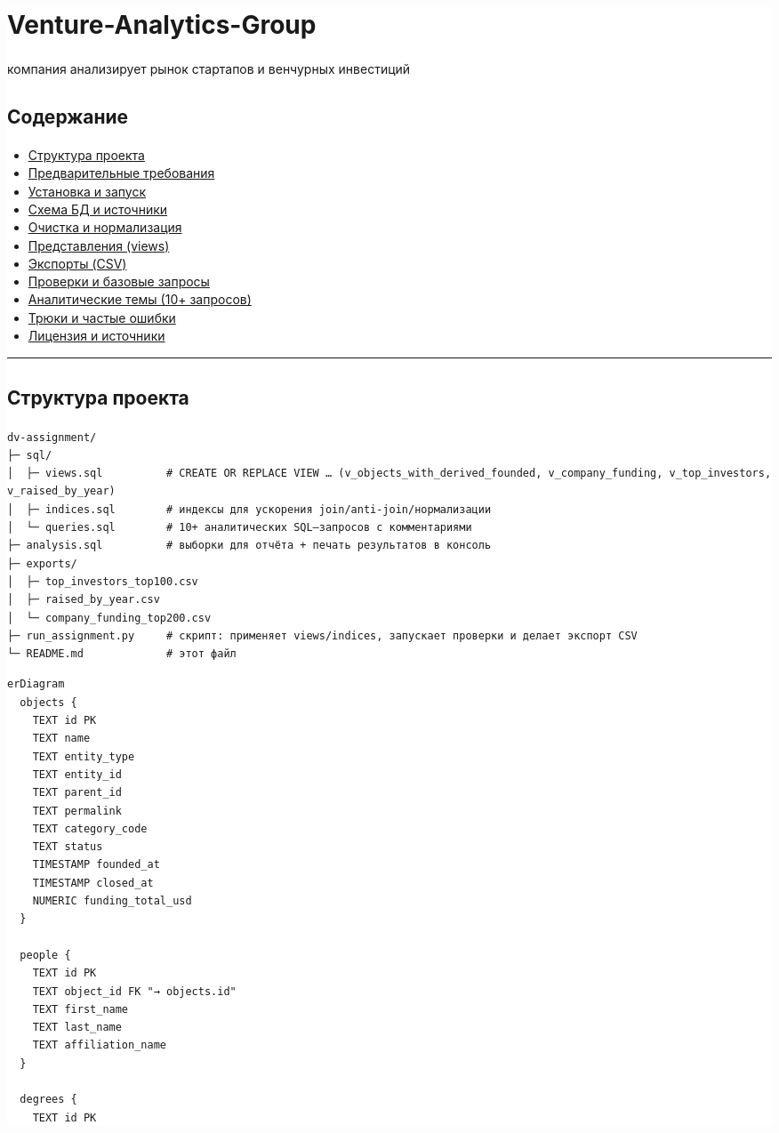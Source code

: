 # Venture-Analytics-Group
компания анализирует рынок стартапов и венчурных инвестиций

## Содержание

* [Структура проекта](#структура-проекта)
* [Предварительные требования](#предварительные-требования)
* [Установка и запуск](#установка-и-запуск)
* [Схема БД и источники](#схема-бд-и-источники)
* [Очистка и нормализация](#очистка-и-нормализация)
* [Представления (views)](#представления-views)
* [Экспорты (CSV)](#экспорты-csv)
* [Проверки и базовые запросы](#проверки-и-базовые-запросы)
* [Аналитические темы (10+ запросов)](#аналитические-темы-10-запросов)
* [Трюки и частые ошибки](#трюки-и-частые-ошибки)
* [Лицензия и источники](#лицензия-и-источники)

---

## Структура проекта

```
dv-assignment/
├─ sql/
│  ├─ views.sql          # CREATE OR REPLACE VIEW … (v_objects_with_derived_founded, v_company_funding, v_top_investors, v_raised_by_year)
│  ├─ indices.sql        # индексы для ускорения join/anti-join/нормализации
│  └─ queries.sql        # 10+ аналитических SQL–запросов с комментариями
├─ analysis.sql          # выборки для отчёта + печать результатов в консоль
├─ exports/
│  ├─ top_investors_top100.csv
│  ├─ raised_by_year.csv
│  └─ company_funding_top200.csv
├─ run_assignment.py     # скрипт: применяет views/indices, запускает проверки и делает экспорт CSV
└─ README.md             # этот файл
```
```mermaid
erDiagram
  objects {
    TEXT id PK
    TEXT name
    TEXT entity_type
    TEXT entity_id
    TEXT parent_id
    TEXT permalink
    TEXT category_code
    TEXT status
    TIMESTAMP founded_at
    TIMESTAMP closed_at
    NUMERIC funding_total_usd
  }

  people {
    TEXT id PK
    TEXT object_id FK "→ objects.id"
    TEXT first_name
    TEXT last_name
    TEXT affiliation_name
  }

  degrees {
    TEXT id PK
```